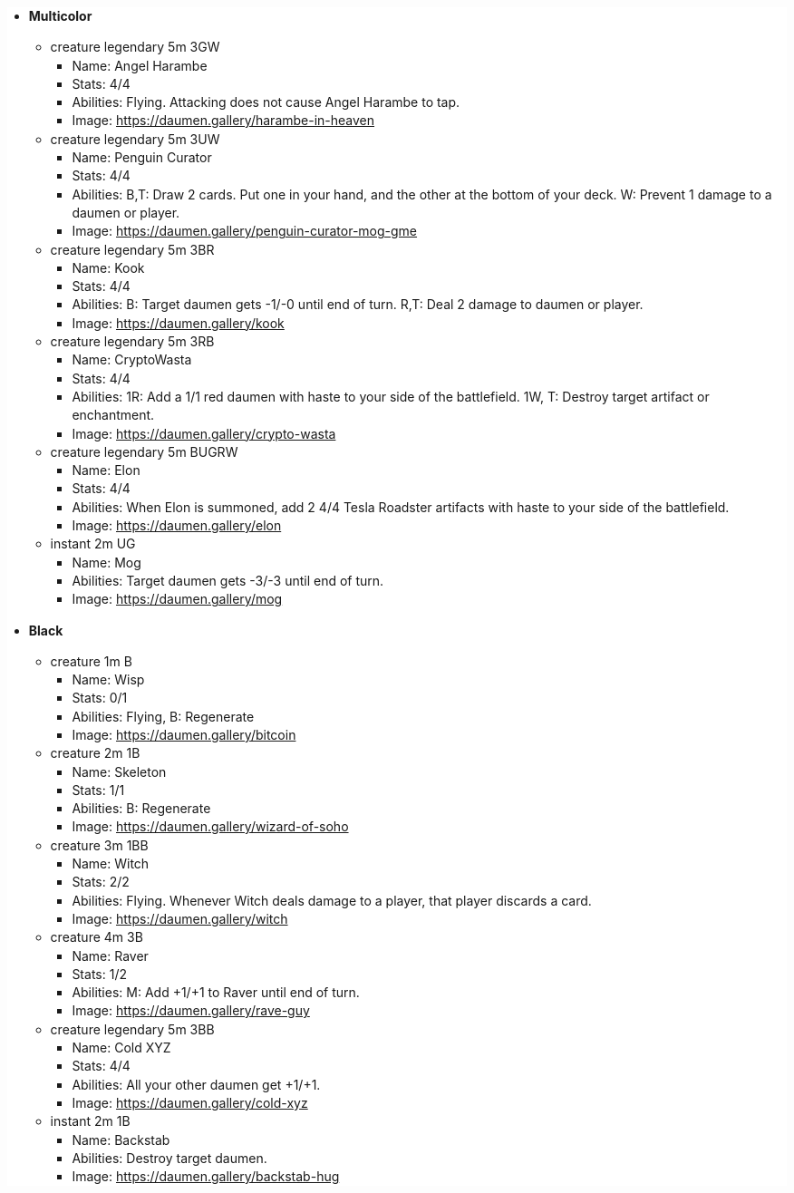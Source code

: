 - **Multicolor**
  - creature legendary 5m 3GW
    - Name: Angel Harambe
    - Stats: 4/4
    - Abilities: Flying. Attacking does not cause Angel Harambe to tap.
    - Image: https://daumen.gallery/harambe-in-heaven
  - creature legendary 5m 3UW
    - Name: Penguin Curator
    - Stats: 4/4
    - Abilities: B,T: Draw 2 cards. Put one in your hand, and the other at the bottom of your deck. W: Prevent 1 damage to a daumen or player. 
    - Image: https://daumen.gallery/penguin-curator-mog-gme
  - creature legendary 5m 3BR
    - Name: Kook
    - Stats: 4/4
    - Abilities: B: Target daumen gets -1/-0 until end of turn. R,T: Deal 2 damage to daumen or player.
    - Image: https://daumen.gallery/kook
  - creature legendary 5m 3RB
    - Name: CryptoWasta
    - Stats: 4/4
    - Abilities: 1R: Add a 1/1 red daumen with haste to your side of the battlefield. 1W, T: Destroy target artifact or enchantment.
    - Image: https://daumen.gallery/crypto-wasta
  - creature legendary 5m BUGRW
    - Name: Elon
    - Stats: 4/4
    - Abilities: When Elon is summoned, add 2 4/4 Tesla Roadster artifacts with haste to your side of the battlefield.
    - Image: https://daumen.gallery/elon
  - instant 2m UG
    - Name: Mog
    - Abilities: Target daumen gets -3/-3 until end of turn.
    - Image: https://daumen.gallery/mog

- **Black**
  - creature 1m B
    - Name: Wisp
    - Stats: 0/1
    - Abilities: Flying, B: Regenerate
    - Image: https://daumen.gallery/bitcoin
  - creature 2m 1B
    - Name: Skeleton
    - Stats: 1/1
    - Abilities: B: Regenerate
    - Image: https://daumen.gallery/wizard-of-soho
  - creature 3m 1BB
    - Name: Witch
    - Stats: 2/2
    - Abilities: Flying. Whenever Witch deals damage to a player, that player discards a card.
    - Image: https://daumen.gallery/witch
  - creature 4m 3B
    - Name: Raver
    - Stats: 1/2
    - Abilities: M: Add +1/+1 to Raver until end of turn.
    - Image: https://daumen.gallery/rave-guy
  - creature legendary 5m 3BB
    - Name: Cold XYZ
    - Stats: 4/4
    - Abilities: All your other daumen get +1/+1.
    - Image: https://daumen.gallery/cold-xyz
  - instant 2m 1B
    - Name: Backstab
    - Abilities: Destroy target daumen.
    - Image: https://daumen.gallery/backstab-hug